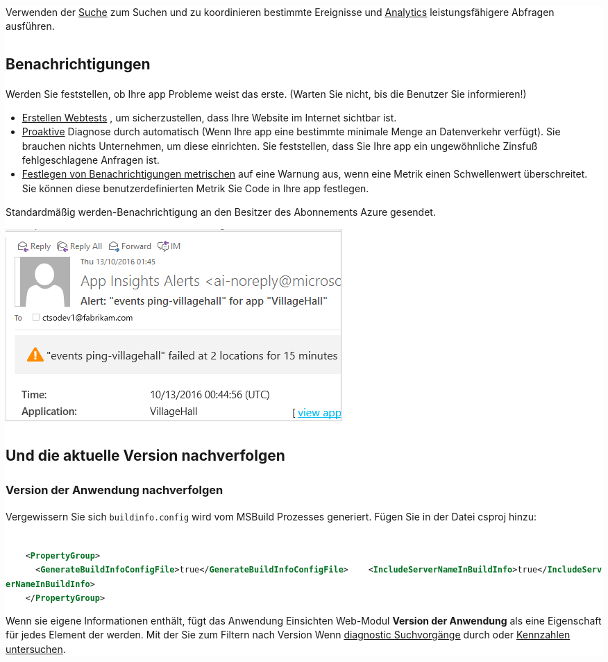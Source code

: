 Verwenden der [Suche](app-insights-diagnostic-search.md) zum Suchen und zu koordinieren bestimmte Ereignisse und [Analytics](app-insights-analytics.md) leistungsfähigere Abfragen ausführen.

## <a name="alerts"></a>Benachrichtigungen

Werden Sie feststellen, ob Ihre app Probleme weist das erste. (Warten Sie nicht, bis die Benutzer Sie informieren!) 

* [Erstellen Webtests](app-insights-monitor-web-app-availability.md) , um sicherzustellen, dass Ihre Website im Internet sichtbar ist.
* [Proaktive](app-insights-proactive-diagnostics.md) Diagnose durch automatisch (Wenn Ihre app eine bestimmte minimale Menge an Datenverkehr verfügt). Sie brauchen nichts Unternehmen, um diese einrichten. Sie feststellen, dass Sie Ihre app ein ungewöhnliche Zinsfuß fehlgeschlagene Anfragen ist.
* [Festlegen von Benachrichtigungen metrischen](app-insights-alerts.md) auf eine Warnung aus, wenn eine Metrik einen Schwellenwert überschreitet. Sie können diese benutzerdefinierten Metrik Sie Code in Ihre app festlegen.

Standardmäßig werden-Benachrichtigung an den Besitzer des Abonnements Azure gesendet. 

![Benachrichtigung e-Mail-Beispiel](./media/app-insights-asp-net/alert-email.png)

## <a name="version-and-release-tracking"></a>Und die aktuelle Version nachverfolgen

### <a name="track-application-version"></a>Version der Anwendung nachverfolgen

Vergewissern Sie sich `buildinfo.config` wird vom MSBuild Prozesses generiert. Fügen Sie in der Datei csproj hinzu:  

```XML

    <PropertyGroup>
      <GenerateBuildInfoConfigFile>true</GenerateBuildInfoConfigFile>    <IncludeServerNameInBuildInfo>true</IncludeServerNameInBuildInfo>
    </PropertyGroup> 
```

Wenn sie eigene Informationen enthält, fügt das Anwendung Einsichten Web-Modul **Version der Anwendung** als eine Eigenschaft für jedes Element der werden. Mit der Sie zum Filtern nach Version Wenn [diagnostic Suchvorgänge](app-insights-diagnostic-search.md) durch oder [Kennzahlen untersuchen](app-insights-metrics-explorer.md). 
